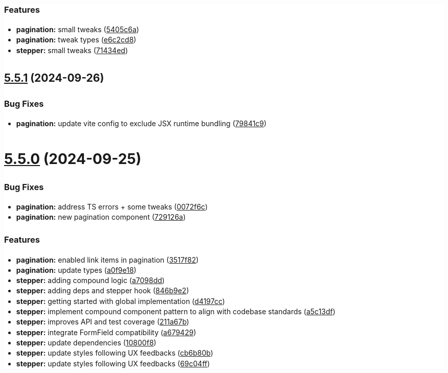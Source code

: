 ### Features

- **pagination:** small tweaks ([5405c6a](https://github.com/adevinta/spark/commit/5405c6a259ac914d82f369f209825569ce45a59c))
- **pagination:** tweak types ([e6c2cd8](https://github.com/adevinta/spark/commit/e6c2cd8040fd4df1fb58041d417315b2d7942381))
- **stepper:** small tweaks ([71434ed](https://github.com/adevinta/spark/commit/71434ed04911b9647bfd30f0c4d3b08ab7bcc2f7))

## [5.5.1](https://github.com/adevinta/spark/compare/v5.5.0...v5.5.1) (2024-09-26)

### Bug Fixes

- **pagination:** update vite config to exclude JSX runtime bundling ([79841c9](https://github.com/adevinta/spark/commit/79841c9d19fc8f70ffe477c9b7aacdd1edb402ea))

# [5.5.0](https://github.com/adevinta/spark/compare/v5.4.3...v5.5.0) (2024-09-25)

### Bug Fixes

- **pagination:** address TS errors + some tweaks ([0072f6c](https://github.com/adevinta/spark/commit/0072f6c097bfd19fa2f1147a4eeb0dba27233202))
- **pagination:** new pagination component ([729126a](https://github.com/adevinta/spark/commit/729126ac47271242faefa24ef493844d0025d785))

### Features

- **pagination:** enabled link items in pagination ([3517f82](https://github.com/adevinta/spark/commit/3517f826fe4ec5953547c7669c06aff591323b0a))
- **pagination:** update types ([a0f9e18](https://github.com/adevinta/spark/commit/a0f9e1875f7fc589027970589d22af368d391dec))
- **stepper:** adding compound logic ([a7098dd](https://github.com/adevinta/spark/commit/a7098dde24b5686c0109abe296bae92823ee30c5))
- **stepper:** adding deps and stepper hook ([846b9e2](https://github.com/adevinta/spark/commit/846b9e27332b39be341a3c3d6cf763af44e1506d))
- **stepper:** getting started with global implementation ([d4197cc](https://github.com/adevinta/spark/commit/d4197ccd9144613043361e2d991ff4b51dca18da))
- **stepper:** implement compound component pattern to align with codebase standards ([a5c13df](https://github.com/adevinta/spark/commit/a5c13df93b7a2db84a2f32c78558c812169371ca))
- **stepper:** improves API and test coverage ([211a67b](https://github.com/adevinta/spark/commit/211a67b4ffbde03a4325d88f8762d6e5334562c8))
- **stepper:** integrate FormField compatibility ([a679429](https://github.com/adevinta/spark/commit/a679429a1d80544ef7a4a1c584f3cfab1199640f))
- **stepper:** update dependencies ([10800f8](https://github.com/adevinta/spark/commit/10800f82c0bf1282bde3f59c1eedbff61e4a59a0))
- **stepper:** update styles following UX feedbacks ([cb6b80b](https://github.com/adevinta/spark/commit/cb6b80bf0868cbfe69e3798117bd5451b9adb901))
- **stepper:** update styles following UX feedbacks ([69c04ff](https://github.com/adevinta/spark/commit/69c04ff4a37de4b9f303ed21540ead14e8b6b8b4))

